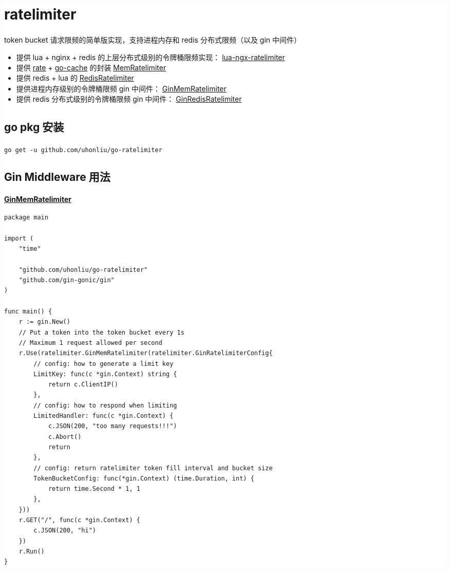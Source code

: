 # ratelimiter

token bucket 请求限频的简单版实现，支持进程内存和 redis 分布式限频（以及 gin 中间件）

- 提供 lua + nginx + redis 的上层分布式级别的令牌桶限频实现： [lua-ngx-ratelimiter](./lua-ngx-ratelimiter)
- 提供 [rate](https://github.com/golang/time/tree/master/rate) + [go-cache](https://github.com/patrickmn/go-cache)
  的封装 [MemRatelimiter](./mem_ratelimiter.go)
- 提供 redis + lua 的 [RedisRatelimiter](./redis_ratelimiter.go)
- 提供进程内存级别的令牌桶限频 gin 中间件： [GinMemRatelimiter](./gin_mem_ratelimiter.go)
- 提供 redis 分布式级别的令牌桶限频 gin 中间件： [GinRedisRatelimiter](./gin_redis_ratelimiter.go)

## go pkg 安装

```
go get -u github.com/uhonliu/go-ratelimiter
```

## Gin Middleware 用法

**[GinMemRatelimiter](./example/gin_mem_ratelimiter.go)**

```
package main

import (
	"time"

	"github.com/uhonliu/go-ratelimiter"
	"github.com/gin-gonic/gin"
)

func main() {
	r := gin.New()
	// Put a token into the token bucket every 1s
	// Maximum 1 request allowed per second
	r.Use(ratelimiter.GinMemRatelimiter(ratelimiter.GinRatelimiterConfig{
		// config: how to generate a limit key
		LimitKey: func(c *gin.Context) string {
			return c.ClientIP()
		},
		// config: how to respond when limiting
		LimitedHandler: func(c *gin.Context) {
			c.JSON(200, "too many requests!!!")
			c.Abort()
			return
		},
		// config: return ratelimiter token fill interval and bucket size
		TokenBucketConfig: func(*gin.Context) (time.Duration, int) {
			return time.Second * 1, 1
		},
	}))
	r.GET("/", func(c *gin.Context) {
		c.JSON(200, "hi")
	})
	r.Run()
}
```
